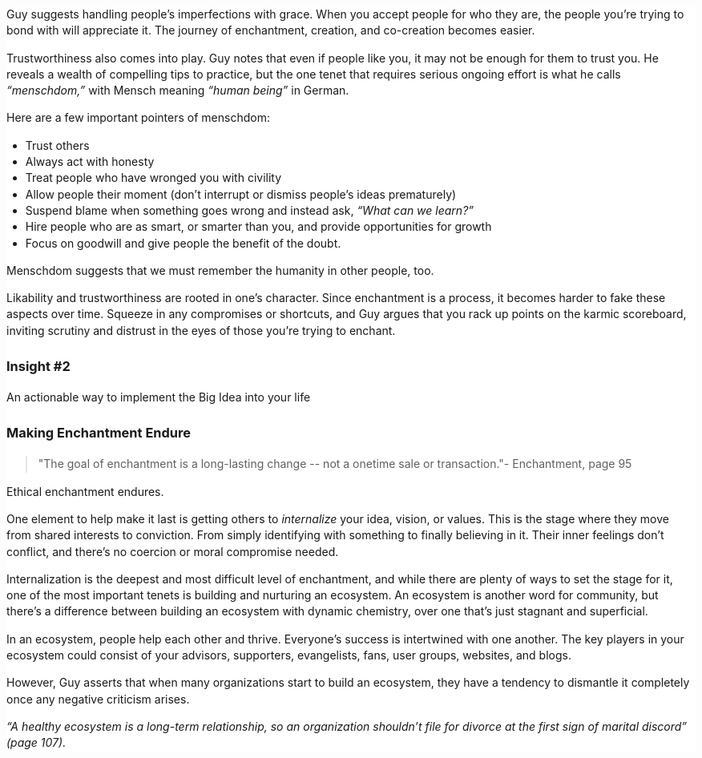 Guy suggests handling people’s imperfections with grace. When you accept people for who they are, the people you’re trying to bond with will appreciate it. The journey of enchantment, creation, and co-creation becomes easier.

Trustworthiness also comes into play. Guy notes that even if people like you, it may not be enough for them to trust you. He reveals a wealth of compelling tips to practice, but the one tenet that requires serious ongoing effort is what he calls _“menschdom,”_ with Mensch meaning _“human being”_ in German.

Here are a few important pointers of menschdom:

*   Trust others
*   Always act with honesty
*   Treat people who have wronged you with civility
*   Allow people their moment (don’t interrupt or dismiss people’s ideas prematurely)
*   Suspend blame when something goes wrong and instead ask, _“What can we learn?”_
*   Hire people who are as smart, or smarter than you, and provide opportunities for growth
*   Focus on goodwill and give people the benefit of the doubt.

Menschdom suggests that we must remember the humanity in other people, too.

Likability and trustworthiness are rooted in one’s character. Since enchantment is a process, it becomes harder to fake these aspects over time. Squeeze in any compromises or shortcuts, and Guy argues that you rack up points on the karmic scoreboard, inviting scrutiny and distrust in the eyes of those you’re trying to enchant.

### Insight #2

An actionable way to implement the Big Idea into your life

### Making Enchantment Endure

> "The goal of enchantment is a long-lasting change -- not a onetime sale or transaction."- Enchantment, page 95

Ethical enchantment endures.

One element to help make it last is getting others to _internalize_ your idea, vision, or values. This is the stage where they move from shared interests to conviction. From simply identifying with something to finally believing in it. Their inner feelings don’t conflict, and there’s no coercion or moral compromise needed.

Internalization is the deepest and most difficult level of enchantment, and while there are plenty of ways to set the stage for it, one of the most important tenets is building and nurturing an ecosystem. An ecosystem is another word for community, but there’s a difference between building an ecosystem with dynamic chemistry, over one that’s just stagnant and superficial.

In an ecosystem, people help each other and thrive. Everyone’s success is intertwined with one another. The key players in your ecosystem could consist of your advisors, supporters, evangelists, fans, user groups, websites, and blogs.

However, Guy asserts that when many organizations start to build an ecosystem, they have a tendency to dismantle it completely once any negative criticism arises.

_“A healthy ecosystem is a long-term relationship, so an organization shouldn’t file for divorce at the first sign of marital discord” (page 107)._
